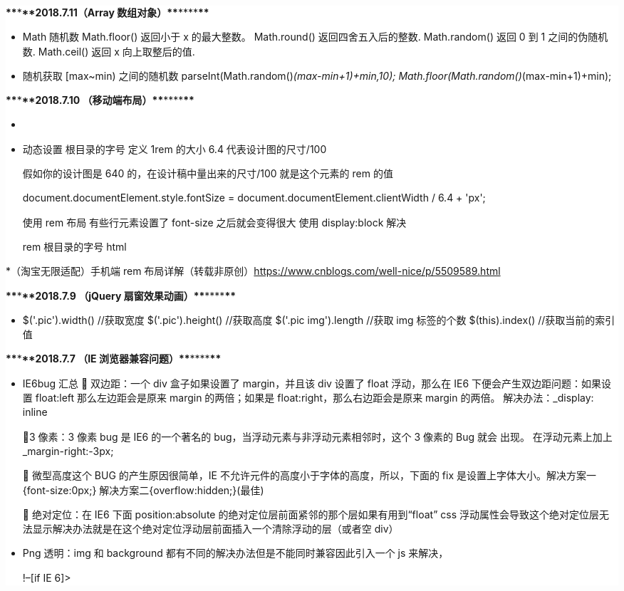 ********\*\*********\*********\*\*********2018.7.11（Array 数组对象）********\*\*********\*\*\*\*********\*\*********

- Math 随机数
  Math.floor() 返回小于 x 的最大整数。
  Math.round() 返回四舍五入后的整数.
  Math.random() 返回 0 到 1 之间的伪随机数.
  Math.ceil() 返回 x 向上取整后的值.

- 随机获取 [max~min) 之间的随机数
  parseInt(Math.random()_(max-min+1)+min,10);
  Math.floor(Math.random()_(max-min+1)+min);

********\*\*********\*********\*\*********2018.7.10 （移动端布局）********\*\*********\*\*\*\*********\*\*********

- <meta name="viewport" content="width=device-width, user-scalable=no, initial-scale=1.0, maximum-scale=1.0, minimum-scale=1.0">

- 动态设置 根目录的字号 定义 1rem 的大小 6.4 代表设计图的尺寸/100

  假如你的设计图是 640 的，在设计稿中量出来的尺寸/100 就是这个元素的 rem 的值

  document.documentElement.style.fontSize = document.documentElement.clientWidth / 6.4 + 'px';

  使用 rem 布局 有些行元素设置了 font-size 之后就会变得很大 使用 display:block 解决

  rem 根目录的字号 html

\*（淘宝无限适配）手机端 rem 布局详解（转载非原创）https://www.cnblogs.com/well-nice/p/5509589.html

********\*\*********\*********\*\*********2018.7.9 （jQuery 扇窗效果动画）********\*\*********\*\*\*\*********\*\*********

- $('.pic').width() //获取宽度
  $('.pic').height() //获取高度
  $('.pic img').length //获取 img 标签的个数
  $(this).index() //获取当前的索引值

********\*\*********\*********\*\*********2018.7.7 （IE 浏览器兼容问题）********\*\*********\*\*\*\*********\*\*********

- IE6bug 汇总
   双边距：一个 div 盒子如果设置了 margin，并且该 div 设置了 float 浮动，那么在 IE6 下便会产生双边距问题：如果设置 float:left 那么左边距会是原来 margin 的两倍；如果是 float:right，那么右边距会是原来 margin 的两倍。 解决办法：\_display: inline

  3 像素：3 像素 bug 是 IE6 的一个著名的 bug，当浮动元素与非浮动元素相邻时，这个 3 像素的 Bug 就会 出现。 在浮动元素上加上\_margin-right:-3px;

   微型高度这个 BUG 的产生原因很简单，IE 不允许元件的高度小于字体的高度，所以，下面的 fix 是设置上字体大小。解决方案一{font-size:0px;} 解决方案二{overflow:hidden;}(最佳)

   绝对定位：在 IE6 下面 position:absolute 的绝对定位层前面紧邻的那个层如果有用到“float” css 浮动属性会导致这个绝对定位层无法显示解决办法就是在这个绝对定位浮动层前面插入一个清除浮动的层（或者空 div）

- Png 透明：img 和 background 都有不同的解决办法但是不能同时兼容因此引入一个 js 来解决，

  !–[if IE 6]>

     <script type=”text/javascript” src=”js/DD_belatedPNG_0.0.8a-min01.js”></script>
     <script type=”text/javascript”>
       DD_belatedPNG.fix(‘选择器名称  , 应用类型（属性名称或者是元素名称）’);
     </script>
